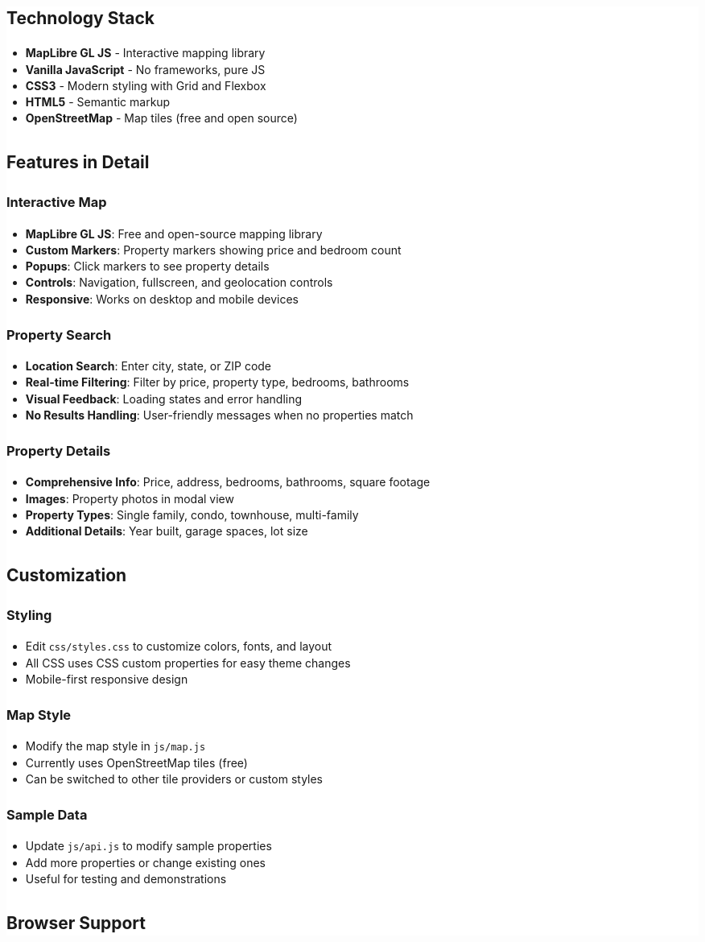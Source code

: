 ## Technology Stack

- **MapLibre GL JS** - Interactive mapping library
- **Vanilla JavaScript** - No frameworks, pure JS
- **CSS3** - Modern styling with Grid and Flexbox
- **HTML5** - Semantic markup
- **OpenStreetMap** - Map tiles (free and open source)

## Features in Detail

### Interactive Map
- **MapLibre GL JS**: Free and open-source mapping library
- **Custom Markers**: Property markers showing price and bedroom count
- **Popups**: Click markers to see property details
- **Controls**: Navigation, fullscreen, and geolocation controls
- **Responsive**: Works on desktop and mobile devices

### Property Search
- **Location Search**: Enter city, state, or ZIP code
- **Real-time Filtering**: Filter by price, property type, bedrooms, bathrooms
- **Visual Feedback**: Loading states and error handling
- **No Results Handling**: User-friendly messages when no properties match

### Property Details
- **Comprehensive Info**: Price, address, bedrooms, bathrooms, square footage
- **Images**: Property photos in modal view
- **Property Types**: Single family, condo, townhouse, multi-family
- **Additional Details**: Year built, garage spaces, lot size

## Customization

### Styling
- Edit `css/styles.css` to customize colors, fonts, and layout
- All CSS uses CSS custom properties for easy theme changes
- Mobile-first responsive design

### Map Style
- Modify the map style in `js/map.js`
- Currently uses OpenStreetMap tiles (free)
- Can be switched to other tile providers or custom styles

### Sample Data
- Update `js/api.js` to modify sample properties
- Add more properties or change existing ones
- Useful for testing and demonstrations

## Browser Support
